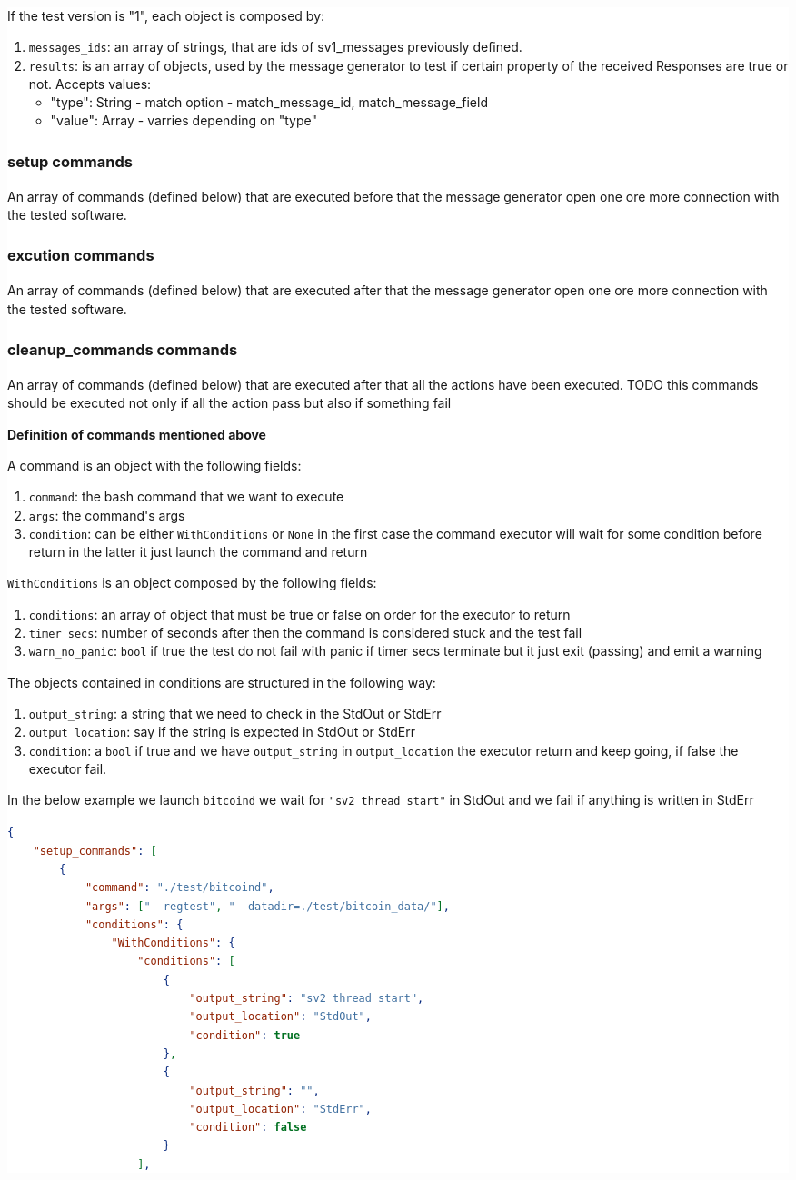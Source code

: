 If the test version is "1", each object is composed by:
1. `messages_ids`: an array of strings, that are ids of sv1_messages previously defined.
2. `results`: is an array of objects, used by the message generator to test if certain property of
   the received Responses are true or not.  Accepts values:
    - "type": String - match option - match_message_id, match_message_field
    - "value": Array - varries depending on "type"

### setup commands

An array of commands (defined below) that are executed before that the message generator open one
ore more connection with the tested software.

### excution commands

An array of commands (defined below) that are executed after that the message generator open one
ore more connection with the tested software.

### cleanup_commands commands

An array of commands (defined below) that are executed after that all the actions have been executed.
TODO this commands should be executed not only if all the action pass but also if something fail

**Definition of commands mentioned above**

A command is an object with the following fields:
1. `command`: the bash command that we want to execute
2. `args`: the command's args
3. `condition`: can be either `WithConditions` or `None` in the first case the command executor
   will wait for some condition before return in the latter it just launch the command and return

`WithConditions` is an object composed by the following fields:
1. `conditions`: an array of object that must be true or false on order for the executor to
   return
2. `timer_secs`: number of seconds after then the command is considered stuck and the test fail
3. `warn_no_panic`: `bool` if true the test do not fail with panic if timer secs terminate but it
   just exit (passing) and emit a warning

The objects contained in conditions are structured in the following way:
1. `output_string`: a string that we need to check in the StdOut or StdErr
2. `output_location`: say if the string is expected in StdOut or StdErr
3. `condition`: a `bool` if true and we have `output_string` in `output_location` the executor return
   and keep going, if false the executor fail.

In the below example we launch `bitcoind` we wait for `"sv2 thread start"` in StdOut and we fail if
anything is written in StdErr
```json
{
    "setup_commands": [
        {
            "command": "./test/bitcoind",
            "args": ["--regtest", "--datadir=./test/bitcoin_data/"],
            "conditions": {
                "WithConditions": {
                    "conditions": [
                        {
                            "output_string": "sv2 thread start",
                            "output_location": "StdOut",
                            "condition": true
                        },
                        {
                            "output_string": "",
                            "output_location": "StdErr",
                            "condition": false
                        }
                    ],
```